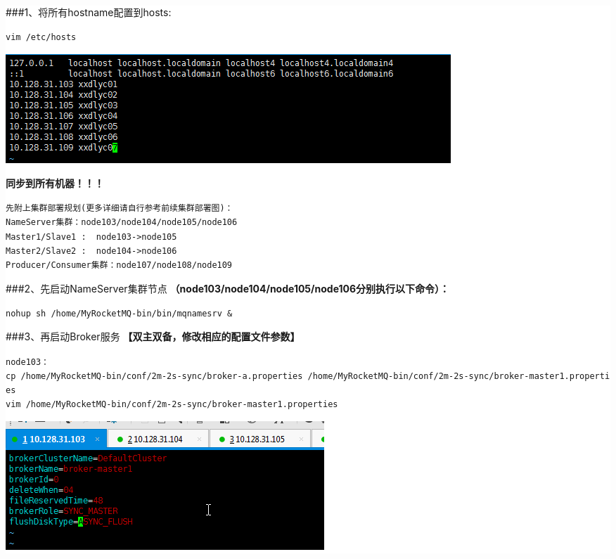 
###1、将所有hostname配置到hosts:

```
vim /etc/hosts
```


![](cluster/30224134_siJe.jpg.png)


__同步到所有机器！！！__


```
先附上集群部署规划(更多详细请自行参考前续集群部署图)：
NameServer集群：node103/node104/node105/node106
Master1/Slave1 :  node103->node105
Master2/Slave2 :  node104->node106
Producer/Consumer集群：node107/node108/node109
```


###2、先启动NameServer集群节点
__（node103/node104/node105/node106分别执行以下命令）：__

```
nohup sh /home/MyRocketMQ-bin/bin/mqnamesrv &
```

###3、再启动Broker服务
__【双主双备，修改相应的配置文件参数】__

```
node103：
cp /home/MyRocketMQ-bin/conf/2m-2s-sync/broker-a.properties /home/MyRocketMQ-bin/conf/2m-2s-sync/broker-master1.properties
vim /home/MyRocketMQ-bin/conf/2m-2s-sync/broker-master1.properties
```



![](cluster/30224134_8jTW.jpg.png)
